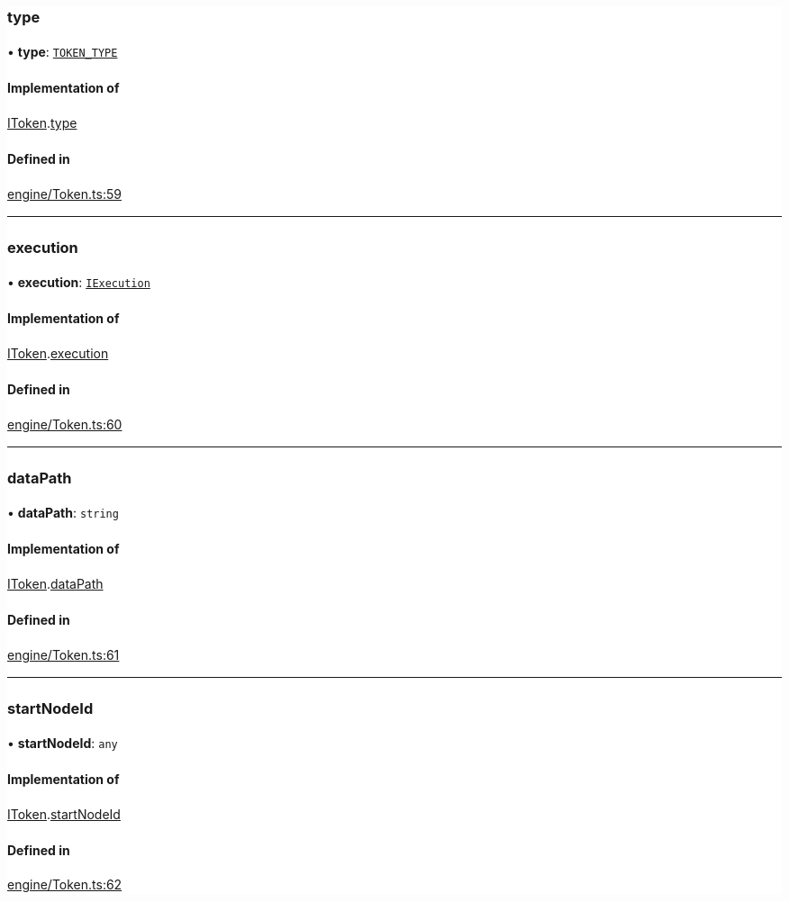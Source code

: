 ### type

• **type**: [`TOKEN_TYPE`](../enums/TOKEN_TYPE.md)

#### Implementation of

[IToken](../interfaces/IToken.md).[type](../interfaces/IToken.md#type)

#### Defined in

[engine/Token.ts:59](https://github.com/bpmnServer/bpmn-server/blob/d8a5b7d/src/engine/Token.ts#L59)

___

### execution

• **execution**: [`IExecution`](../interfaces/IExecution.md)

#### Implementation of

[IToken](../interfaces/IToken.md).[execution](../interfaces/IToken.md#execution)

#### Defined in

[engine/Token.ts:60](https://github.com/bpmnServer/bpmn-server/blob/d8a5b7d/src/engine/Token.ts#L60)

___

### dataPath

• **dataPath**: `string`

#### Implementation of

[IToken](../interfaces/IToken.md).[dataPath](../interfaces/IToken.md#datapath)

#### Defined in

[engine/Token.ts:61](https://github.com/bpmnServer/bpmn-server/blob/d8a5b7d/src/engine/Token.ts#L61)

___

### startNodeId

• **startNodeId**: `any`

#### Implementation of

[IToken](../interfaces/IToken.md).[startNodeId](../interfaces/IToken.md#startnodeid)

#### Defined in

[engine/Token.ts:62](https://github.com/bpmnServer/bpmn-server/blob/d8a5b7d/src/engine/Token.ts#L62)

